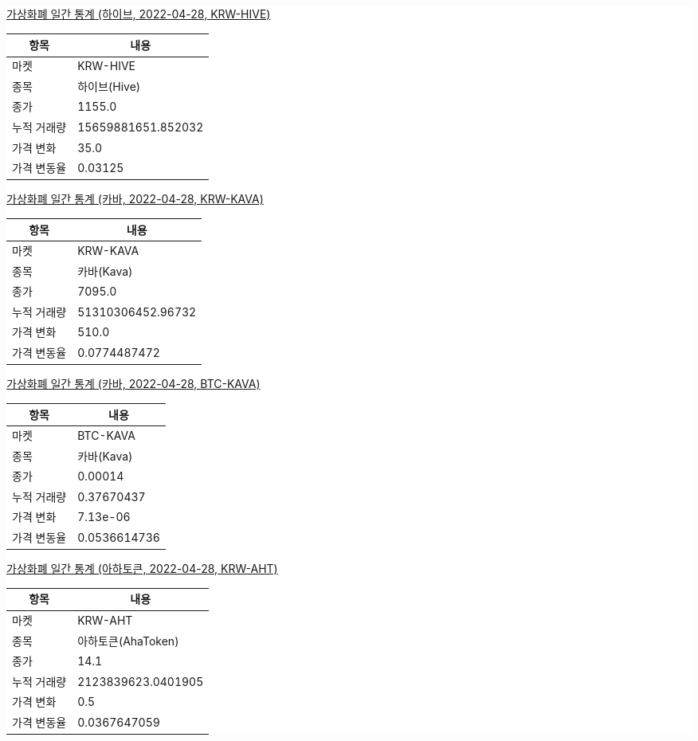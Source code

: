 
[가상화폐 일간 통계 (하이브, 2022-04-28, KRW-HIVE)](KRW-HIVE-daily-candle-10days.html)

|항목|내용|
|--|--|
|마켓|KRW-HIVE|
|종목|하이브(Hive)|
|종가|1155.0|
|누적 거래량|15659881651.852032|
|가격 변화|35.0|
|가격 변동율|0.03125|


[가상화폐 일간 통계 (카바, 2022-04-28, KRW-KAVA)](KRW-KAVA-daily-candle-10days.html)

|항목|내용|
|--|--|
|마켓|KRW-KAVA|
|종목|카바(Kava)|
|종가|7095.0|
|누적 거래량|51310306452.96732|
|가격 변화|510.0|
|가격 변동율|0.0774487472|


[가상화폐 일간 통계 (카바, 2022-04-28, BTC-KAVA)](BTC-KAVA-daily-candle-10days.html)

|항목|내용|
|--|--|
|마켓|BTC-KAVA|
|종목|카바(Kava)|
|종가|0.00014|
|누적 거래량|0.37670437|
|가격 변화|7.13e-06|
|가격 변동율|0.0536614736|


[가상화폐 일간 통계 (아하토큰, 2022-04-28, KRW-AHT)](KRW-AHT-daily-candle-10days.html)

|항목|내용|
|--|--|
|마켓|KRW-AHT|
|종목|아하토큰(AhaToken)|
|종가|14.1|
|누적 거래량|2123839623.0401905|
|가격 변화|0.5|
|가격 변동율|0.0367647059|
